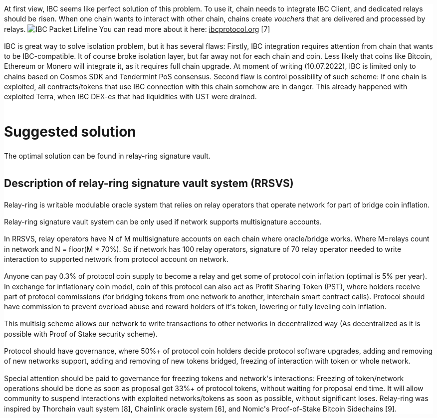 At first view, IBC seems like perfect solution of this problem.
To use it, chain needs to integrate IBC Client, and dedicated relays should be risen. When one chain wants to interact with other chain, chains create *vouchers* that are delivered and processed by relays.
![IBC Packet Lifeline](ibc-packet.png)
You can read more about it here: [ibcprotocol.org](https://ibcprotocol.org) [7]

IBC is great way to solve isolation problem, but it has several flaws: Firstly, IBC integration requires attention from chain that wants to be IBC-compatible. It of course broke isolation layer, but far away not for each chain and coin. Less likely that coins like Bitcoin, Ethereum or Monero will integrate it, as it requires full chain upgrade. At moment of writing (10.07.2022), IBC is limited only to chains based on Cosmos SDK and Tendermint PoS consensus.
Second flaw is control possibility of such scheme: If one chain is exploited, all contracts/tokens that use IBC connection with this chain somehow are in danger. This already happened with exploited Terra, when IBC DEX-es that had liquidities with UST were drained.

# Suggested solution

The optimal solution can be found in relay-ring signature vault.

## Description of relay-ring signature vault system (RRSVS)

Relay-ring is writable modulable oracle system that relies on relay operators that operate network for part of bridge coin inflation.

Relay-ring signature vault system can be only used if network supports multisignature accounts.

In RRSVS, relay operators have N of M multisignature accounts on each chain where oracle/bridge works. Where M=relays count in network and N = floor(M * 70%). So if network has 100 relay operators, signature of 70 relay operator needed to write interaction to supported network from protocol account on network.

Anyone can pay 0.3% of protocol coin supply to become a relay and get some of protocol coin inflation (optimal is 5% per year).
In exchange for inflationary coin model, coin of this protocol can also act as Profit Sharing Token (PST), where holders receive part of protocol commissions (for bridging tokens from one network to another, interchain smart contract calls). Protocol should have commission to prevent overload abuse and reward holders of it's token, lowering or fully leveling coin inflation.

This multisig scheme allows our network to write transactions to other networks in decentralized way (As decentralized as it is possible with Proof of Stake security scheme).

Protocol should have governance, where 50%+ of protocol coin holders decide protocol software upgrades, adding and removing of new networks support, adding and removing of new tokens bridged, freezing of interaction with token or whole network.

Special attention should be paid to governance for freezing tokens and network's interactions: Freezing of token/network operations should be done as soon as proposal got 33%+ of protocol tokens, without waiting for proposal end time. It will allow community to suspend interactions with exploited networks/tokens as soon as possible, without significant loses.
Relay-ring was inspired by Thorchain vault system [8], Chainlink oracle system [6], and Nomic's Proof-of-Stake Bitcoin Sidechains [9].
